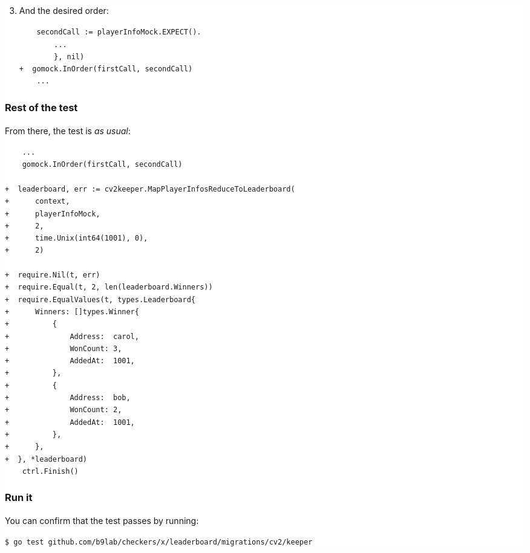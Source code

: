 3. And the desired order:

    ```diff-go
        secondCall := playerInfoMock.EXPECT().
            ...
            }, nil)
    +  gomock.InOrder(firstCall, secondCall)
        ...
    ```

### Rest of the test

From there, the test is _as usual_:

```diff-go
    ...
    gomock.InOrder(firstCall, secondCall)

+  leaderboard, err := cv2keeper.MapPlayerInfosReduceToLeaderboard(
+      context,
+      playerInfoMock,
+      2,
+      time.Unix(int64(1001), 0),
+      2)

+  require.Nil(t, err)
+  require.Equal(t, 2, len(leaderboard.Winners))
+  require.EqualValues(t, types.Leaderboard{
+      Winners: []types.Winner{
+          {
+              Address:  carol,
+              WonCount: 3,
+              AddedAt:  1001,
+          },
+          {
+              Address:  bob,
+              WonCount: 2,
+              AddedAt:  1001,
+          },
+      },
+  }, *leaderboard)
    ctrl.Finish()
```

### Run it

You can confirm that the test passes by running:

<CodeGroup>

<CodeGroupItem title="Local" active>

```sh
$ go test github.com/b9lab/checkers/x/leaderboard/migrations/cv2/keeper
```
